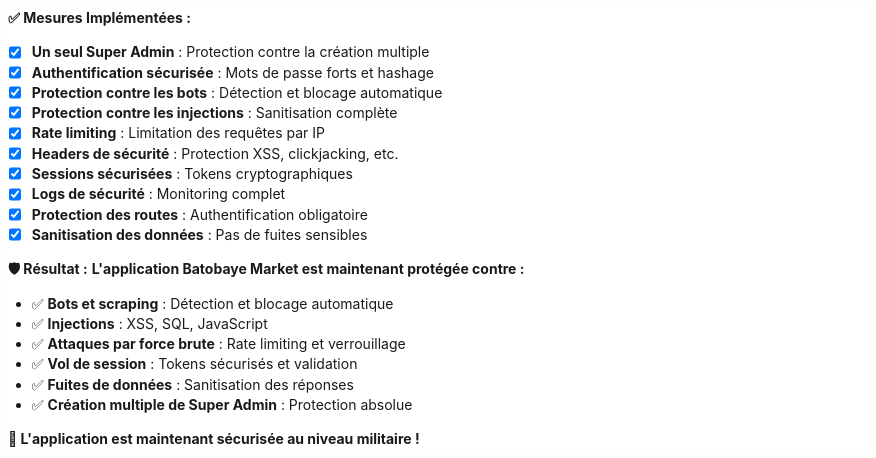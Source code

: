 **✅ Mesures Implémentées :**
- [x] **Un seul Super Admin** : Protection contre la création multiple
- [x] **Authentification sécurisée** : Mots de passe forts et hashage
- [x] **Protection contre les bots** : Détection et blocage automatique
- [x] **Protection contre les injections** : Sanitisation complète
- [x] **Rate limiting** : Limitation des requêtes par IP
- [x] **Headers de sécurité** : Protection XSS, clickjacking, etc.
- [x] **Sessions sécurisées** : Tokens cryptographiques
- [x] **Logs de sécurité** : Monitoring complet
- [x] **Protection des routes** : Authentification obligatoire
- [x] **Sanitisation des données** : Pas de fuites sensibles

**🛡️ Résultat :**
**L'application Batobaye Market est maintenant protégée contre :**
- ✅ **Bots et scraping** : Détection et blocage automatique
- ✅ **Injections** : XSS, SQL, JavaScript
- ✅ **Attaques par force brute** : Rate limiting et verrouillage
- ✅ **Vol de session** : Tokens sécurisés et validation
- ✅ **Fuites de données** : Sanitisation des réponses
- ✅ **Création multiple de Super Admin** : Protection absolue

**🚀 L'application est maintenant sécurisée au niveau militaire !** 